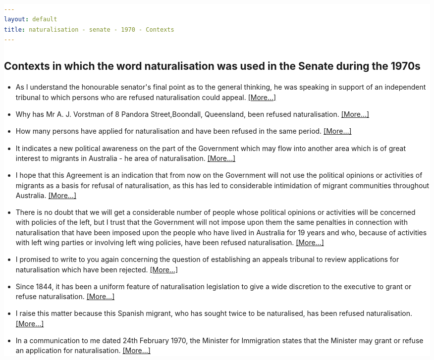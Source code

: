 ```yaml
---
layout: default
title: naturalisation - senate - 1970 - Contexts
---
```

## Contexts in which the word **naturalisation** was used in the Senate during the 1970s

* As I understand the honourable senator's final point as to the general thinking, he was speaking in support of an independent tribunal to which persons who are refused <span class="highlight">naturalisation</span> could appeal. [[More&hellip;]](https://historichansard.net/senate/1970/19700311_senate_27_s43/#subdebate-37-0)

* Why has  Mr A.  J. Vorstman of 8 Pandora Street,Boondall, Queensland, been refused <span class="highlight">naturalisation</span>. [[More&hellip;]](https://historichansard.net/senate/1970/19700407_senate_27_s43/#subdebate-49-0)

* How many persons have applied for <span class="highlight">naturalisation</span> and have been refused in the same period. [[More&hellip;]](https://historichansard.net/senate/1975/19751021_senate_29_s66/#subdebate-66-1)

* It indicates a new political awareness on the part of the Government which may flow into another area which is of great interest to migrants in Australia - he area of <span class="highlight">naturalisation</span>. [[More&hellip;]](https://historichansard.net/senate/1970/19700305_senate_27_s43/#subdebate-38-0)

* I hope that this Agreement is an indication that from now on the Government will not use the political opinions or activities of migrants as a basis for refusal of <span class="highlight">naturalisation</span>, as this has led to considerable intimidation of migrant communities throughout Australia. [[More&hellip;]](https://historichansard.net/senate/1970/19700305_senate_27_s43/#subdebate-38-0)

* There is no doubt that we will get a considerable number of people whose political opinions or activities will be concerned with policies of the left, but I trust that the Government will not impose upon them the same penalties in connection with <span class="highlight">naturalisation</span> that have been imposed upon the people who have lived in Australia for 19 years and who, because of activities with left wing parties or involving left wing policies, have been refused <span class="highlight">naturalisation</span>. [[More&hellip;]](https://historichansard.net/senate/1970/19700305_senate_27_s43/#subdebate-38-0)

* I promised to write to you again concerning the question of establishing an appeals tribunal to review applications for <span class="highlight">naturalisation</span> which have been rejected. [[More&hellip;]](https://historichansard.net/senate/1970/19700311_senate_27_s43/#subdebate-37-0)

* Since 1844, it has been a uniform feature of <span class="highlight">naturalisation</span> legislation to give a wide discretion to the executive to grant or refuse <span class="highlight">naturalisation</span>. [[More&hellip;]](https://historichansard.net/senate/1970/19700311_senate_27_s43/#subdebate-37-0)

* I raise this matter because this Spanish migrant, who has sought twice to be naturalised, has been refused <span class="highlight">naturalisation</span>. [[More&hellip;]](https://historichansard.net/senate/1970/19700311_senate_27_s43/#subdebate-37-0)

* In a communication to me dated 24th February 1970, the Minister for Immigration states that the Minister may grant or refuse an application for <span class="highlight">naturalisation</span>. [[More&hellip;]](https://historichansard.net/senate/1970/19700311_senate_27_s43/#subdebate-37-0)
